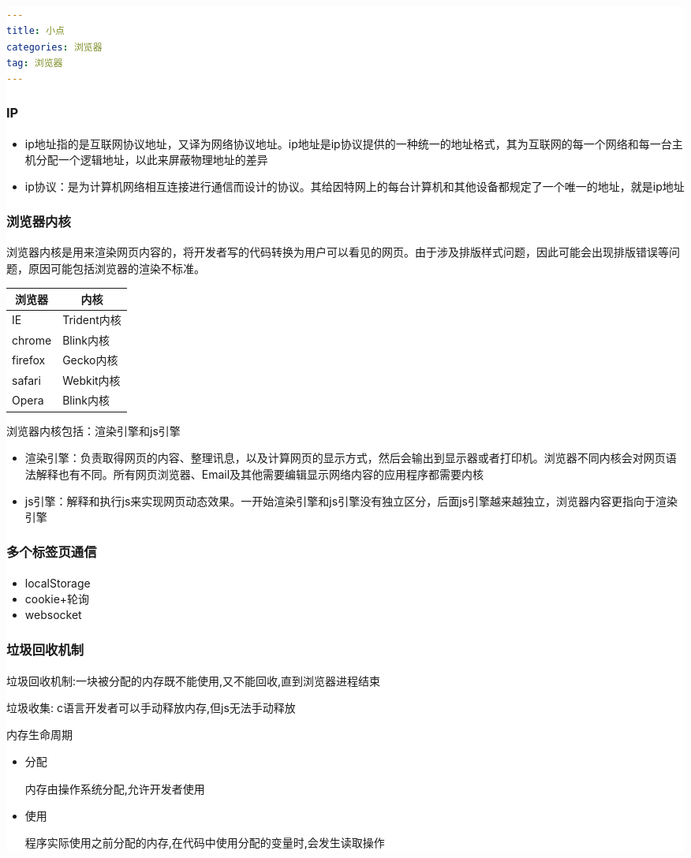 ```yaml
---
title: 小点
categories: 浏览器
tag: 浏览器
---
```


### IP

- ip地址指的是互联网协议地址，又译为网络协议地址。ip地址是ip协议提供的一种统一的地址格式，其为互联网的每一个网络和每一台主机分配一个逻辑地址，以此来屏蔽物理地址的差异

- ip协议：是为计算机网络相互连接进行通信而设计的协议。其给因特网上的每台计算机和其他设备都规定了一个唯一的地址，就是ip地址

### 浏览器内核

浏览器内核是用来渲染网页内容的，将开发者写的代码转换为用户可以看见的网页。由于涉及排版样式问题，因此可能会出现排版错误等问题，原因可能包括浏览器的渲染不标准。

|浏览器|内核|
|-----|-----|
|IE|Trident内核|
|chrome|Blink内核|
|firefox|Gecko内核|
|safari|Webkit内核|
|Opera|Blink内核|

浏览器内核包括：渲染引擎和js引擎

- 渲染引擎：负责取得网页的内容、整理讯息，以及计算网页的显示方式，然后会输出到显示器或者打印机。浏览器不同内核会对网页语法解释也有不同。所有网页浏览器、Email及其他需要编辑显示网络内容的应用程序都需要内核

- js引擎：解释和执行js来实现网页动态效果。一开始渲染引擎和js引擎没有独立区分，后面js引擎越来越独立，浏览器内容更指向于渲染引擎

### 多个标签页通信
- localStorage
- cookie+轮询
- websocket

### 垃圾回收机制

垃圾回收机制:一块被分配的内存既不能使用,又不能回收,直到浏览器进程结束

垃圾收集: c语言开发者可以手动释放内存,但js无法手动释放

内存生命周期
- 分配

    内存由操作系统分配,允许开发者使用
- 使用

    程序实际使用之前分配的内存,在代码中使用分配的变量时,会发生读取操作
